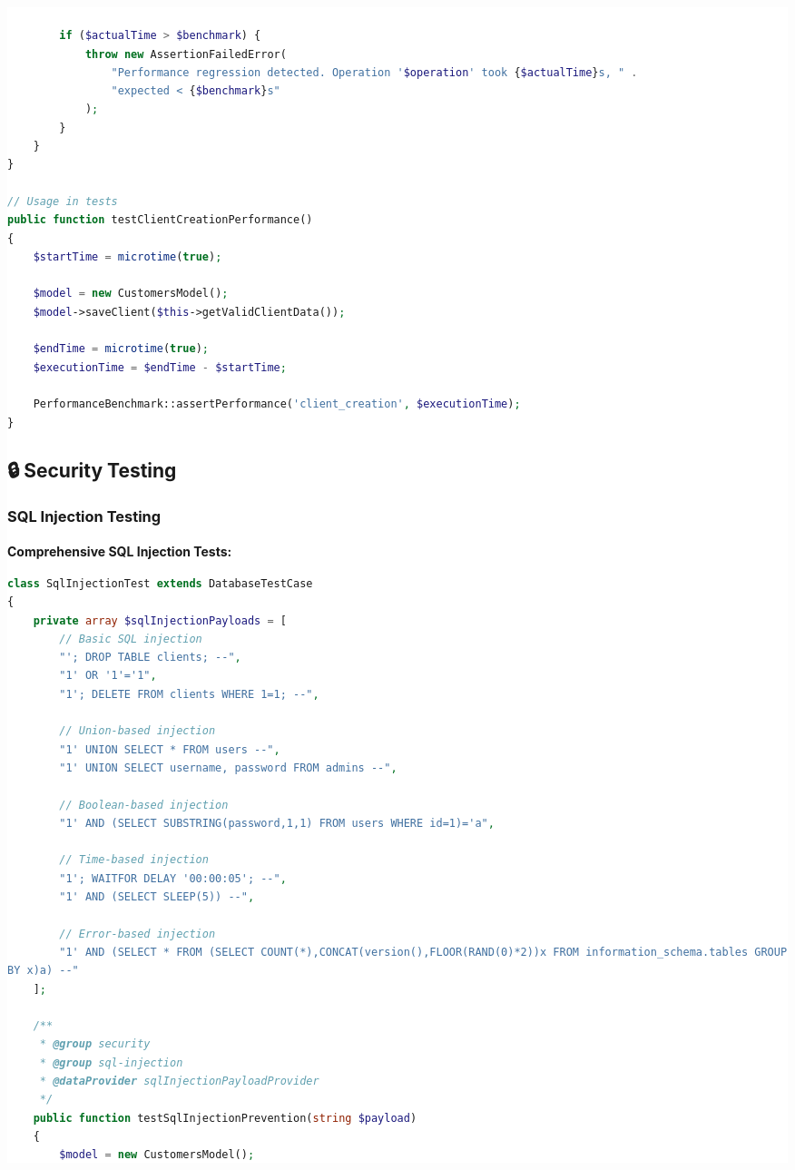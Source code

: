```php

        if ($actualTime > $benchmark) {
            throw new AssertionFailedError(
                "Performance regression detected. Operation '$operation' took {$actualTime}s, " .
                "expected < {$benchmark}s"
            );
        }
    }
}

// Usage in tests
public function testClientCreationPerformance()
{
    $startTime = microtime(true);

    $model = new CustomersModel();
    $model->saveClient($this->getValidClientData());

    $endTime = microtime(true);
    $executionTime = $endTime - $startTime;

    PerformanceBenchmark::assertPerformance('client_creation', $executionTime);
}
```

## 🔒 Security Testing

### SQL Injection Testing

**Comprehensive SQL Injection Tests:**
```php
class SqlInjectionTest extends DatabaseTestCase
{
    private array $sqlInjectionPayloads = [
        // Basic SQL injection
        "'; DROP TABLE clients; --",
        "1' OR '1'='1",
        "1'; DELETE FROM clients WHERE 1=1; --",

        // Union-based injection
        "1' UNION SELECT * FROM users --",
        "1' UNION SELECT username, password FROM admins --",

        // Boolean-based injection
        "1' AND (SELECT SUBSTRING(password,1,1) FROM users WHERE id=1)='a",

        // Time-based injection
        "1'; WAITFOR DELAY '00:00:05'; --",
        "1' AND (SELECT SLEEP(5)) --",

        // Error-based injection
        "1' AND (SELECT * FROM (SELECT COUNT(*),CONCAT(version(),FLOOR(RAND(0)*2))x FROM information_schema.tables GROUP BY x)a) --"
    ];

    /**
     * @group security
     * @group sql-injection
     * @dataProvider sqlInjectionPayloadProvider
     */
    public function testSqlInjectionPrevention(string $payload)
    {
        $model = new CustomersModel();
```